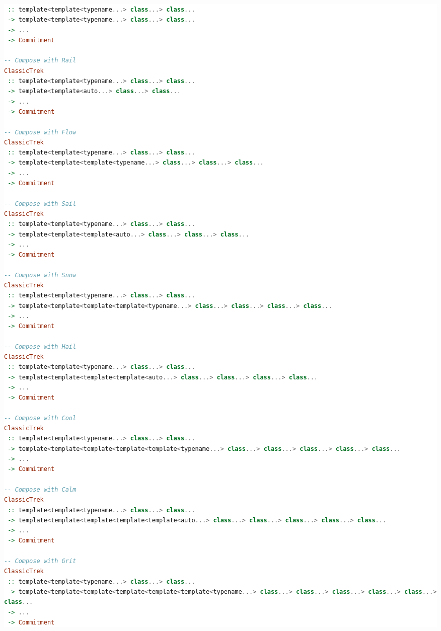 ```Haskell
 :: template<template<typename...> class...> class...
 -> template<template<typename...> class...> class...
 -> ...
 -> Commitment

-- Compose with Rail
ClassicTrek
 :: template<template<typename...> class...> class...
 -> template<template<auto...> class...> class...
 -> ...
 -> Commitment

-- Compose with Flow
ClassicTrek
 :: template<template<typename...> class...> class...
 -> template<template<template<typename...> class...> class...> class...
 -> ...
 -> Commitment

-- Compose with Sail
ClassicTrek
 :: template<template<typename...> class...> class...
 -> template<template<template<auto...> class...> class...> class...
 -> ...
 -> Commitment

-- Compose with Snow
ClassicTrek
 :: template<template<typename...> class...> class...
 -> template<template<template<template<typename...> class...> class...> class...> class...
 -> ...
 -> Commitment

-- Compose with Hail
ClassicTrek
 :: template<template<typename...> class...> class...
 -> template<template<template<template<auto...> class...> class...> class...> class...
 -> ...
 -> Commitment

-- Compose with Cool
ClassicTrek
 :: template<template<typename...> class...> class...
 -> template<template<template<template<template<typename...> class...> class...> class...> class...> class...
 -> ...
 -> Commitment

-- Compose with Calm
ClassicTrek
 :: template<template<typename...> class...> class...
 -> template<template<template<template<template<auto...> class...> class...> class...> class...> class...
 -> ...
 -> Commitment

-- Compose with Grit
ClassicTrek
 :: template<template<typename...> class...> class...
 -> template<template<template<template<template<template<typename...> class...> class...> class...> class...> class...> class...
 -> ...
 -> Commitment
```